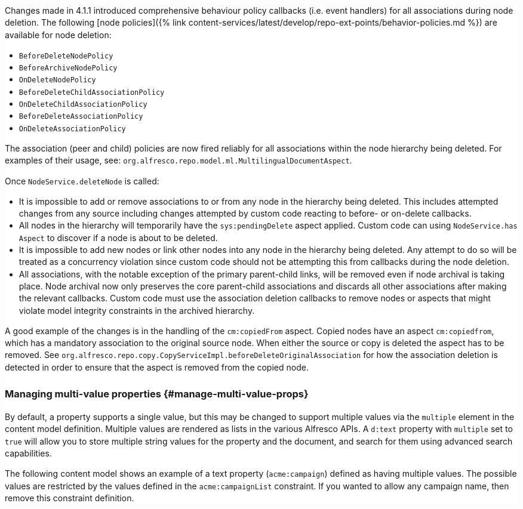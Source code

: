 Changes made in 4.1.1 introduced comprehensive behaviour policy callbacks (i.e. event handlers) for all associations 
during node deletion. The following [node policies]({% link content-services/latest/develop/repo-ext-points/behavior-policies.md %}) 
are available for node deletion:

* `BeforeDeleteNodePolicy`
* `BeforeArchiveNodePolicy`
* `OnDeleteNodePolicy`
* `BeforeDeleteChildAssociationPolicy`
* `OnDeleteChildAssociationPolicy`
* `BeforeDeleteAssociationPolicy`
* `OnDeleteAssociationPolicy`

The association (peer and child) policies are now fired reliably for all associations within the node hierarchy being 
deleted. For examples of their usage, see: `org.alfresco.repo.model.ml.MultilingualDocumentAspect`.

Once `NodeService.deleteNode` is called:

* It is impossible to add or remove associations to or from any node in the hierarchy being deleted. This includes attempted changes from any source including changes attempted by custom code reacting to before- or on-delete callbacks.
* All nodes in the hierarchy will temporarily have the `sys:pendingDelete` aspect applied. Custom code can using `NodeService.hasAspect` to discover if a node is about to be deleted.
* It is impossible to add new nodes or link other nodes into any node in the hierarchy being deleted. Any attempt to do so will be treated as a concurrency violation since custom code should not be attempting this from callbacks during the node deletion.
* All associations, with the notable exception of the primary parent-child links, will be removed even if node archival is taking place. Node archival now only preserves the core parent-child associations and discards all other associations after making the relevant callbacks. Custom code must use the association deletion callbacks to remove nodes or aspects that might violate model integrity constraints in the archived hierarchy.

A good example of the changes is in the handling of the `cm:copiedFrom` aspect. Copied nodes have an aspect `cm:copiedfrom`, 
which has a mandatory association to the original source node. When either the source or copy is deleted the aspect has 
to be removed. See `org.alfresco.repo.copy.CopyServiceImpl.beforeDeleteOriginalAssociation` for how the association 
deletion is detected in order to ensure that the aspect is removed from the copied node.

### Managing multi-value properties {#manage-multi-value-props}
By default, a property supports a single value, but this may be changed to support multiple values via the `multiple` 
element in the content model definition. Multiple values are rendered as lists in the various Alfresco APIs. A `d:text` 
property with `multiple` set to `true` will allow you to store multiple string values for the property and the document, 
and search for them using advanced search capabilities.

The following content model shows an example of a text property (`acme:campaign`) defined as having multiple values.
The possible values are restricted by the values defined in the `acme:campaignList` constraint. If you wanted to allow any 
campaign name, then remove this constraint definition. 

